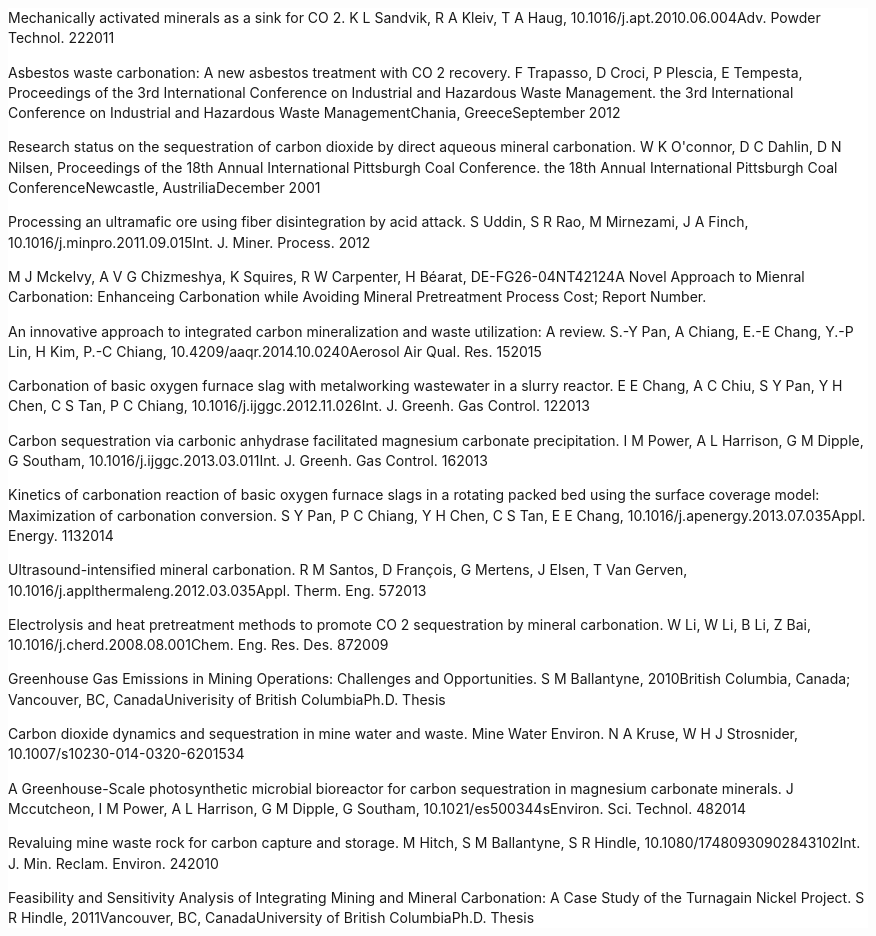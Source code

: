 Mechanically activated minerals as a sink for CO 2. K L Sandvik, R A Kleiv, T A Haug, 10.1016/j.apt.2010.06.004Adv. Powder Technol. 222011

Asbestos waste carbonation: A new asbestos treatment with CO 2 recovery. F Trapasso, D Croci, P Plescia, E Tempesta, Proceedings of the 3rd International Conference on Industrial and Hazardous Waste Management. the 3rd International Conference on Industrial and Hazardous Waste ManagementChania, GreeceSeptember 2012

Research status on the sequestration of carbon dioxide by direct aqueous mineral carbonation. W K O'connor, D C Dahlin, D N Nilsen, Proceedings of the 18th Annual International Pittsburgh Coal Conference. the 18th Annual International Pittsburgh Coal ConferenceNewcastle, AustriliaDecember 2001

Processing an ultramafic ore using fiber disintegration by acid attack. S Uddin, S R Rao, M Mirnezami, J A Finch, 10.1016/j.minpro.2011.09.015Int. J. Miner. Process. 2012

M J Mckelvy, A V G Chizmeshya, K Squires, R W Carpenter, H Béarat, DE-FG26-04NT42124A Novel Approach to Mienral Carbonation: Enhanceing Carbonation while Avoiding Mineral Pretreatment Process Cost; Report Number. 

An innovative approach to integrated carbon mineralization and waste utilization: A review. S.-Y Pan, A Chiang, E.-E Chang, Y.-P Lin, H Kim, P.-C Chiang, 10.4209/aaqr.2014.10.0240Aerosol Air Qual. Res. 152015

Carbonation of basic oxygen furnace slag with metalworking wastewater in a slurry reactor. E E Chang, A C Chiu, S Y Pan, Y H Chen, C S Tan, P C Chiang, 10.1016/j.ijggc.2012.11.026Int. J. Greenh. Gas Control. 122013

Carbon sequestration via carbonic anhydrase facilitated magnesium carbonate precipitation. I M Power, A L Harrison, G M Dipple, G Southam, 10.1016/j.ijggc.2013.03.011Int. J. Greenh. Gas Control. 162013

Kinetics of carbonation reaction of basic oxygen furnace slags in a rotating packed bed using the surface coverage model: Maximization of carbonation conversion. S Y Pan, P C Chiang, Y H Chen, C S Tan, E E Chang, 10.1016/j.apenergy.2013.07.035Appl. Energy. 1132014

Ultrasound-intensified mineral carbonation. R M Santos, D François, G Mertens, J Elsen, T Van Gerven, 10.1016/j.applthermaleng.2012.03.035Appl. Therm. Eng. 572013

Electrolysis and heat pretreatment methods to promote CO 2 sequestration by mineral carbonation. W Li, W Li, B Li, Z Bai, 10.1016/j.cherd.2008.08.001Chem. Eng. Res. Des. 872009

Greenhouse Gas Emissions in Mining Operations: Challenges and Opportunities. S M Ballantyne, 2010British Columbia, Canada; Vancouver, BC, CanadaUniverisity of British ColumbiaPh.D. Thesis

Carbon dioxide dynamics and sequestration in mine water and waste. Mine Water Environ. N A Kruse, W H J Strosnider, 10.1007/s10230-014-0320-6201534

A Greenhouse-Scale photosynthetic microbial bioreactor for carbon sequestration in magnesium carbonate minerals. J Mccutcheon, I M Power, A L Harrison, G M Dipple, G Southam, 10.1021/es500344sEnviron. Sci. Technol. 482014

Revaluing mine waste rock for carbon capture and storage. M Hitch, S M Ballantyne, S R Hindle, 10.1080/17480930902843102Int. J. Min. Reclam. Environ. 242010

Feasibility and Sensitivity Analysis of Integrating Mining and Mineral Carbonation: A Case Study of the Turnagain Nickel Project. S R Hindle, 2011Vancouver, BC, CanadaUniversity of British ColumbiaPh.D. Thesis
